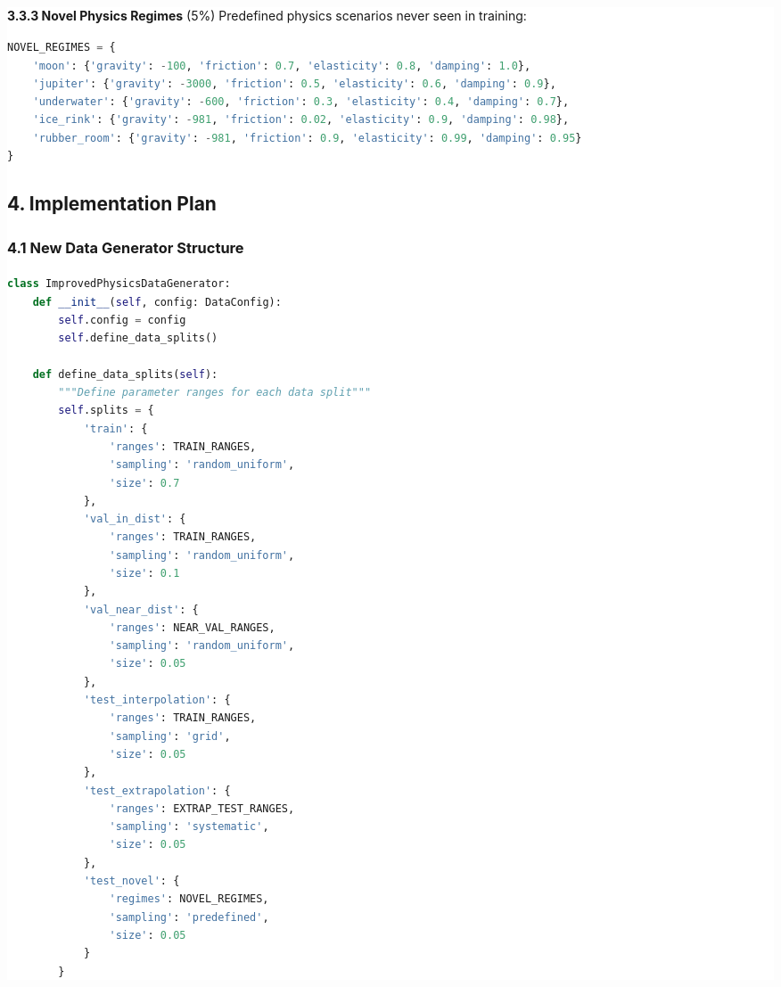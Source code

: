 **3.3.3 Novel Physics Regimes** (5%)
Predefined physics scenarios never seen in training:
```python
NOVEL_REGIMES = {
    'moon': {'gravity': -100, 'friction': 0.7, 'elasticity': 0.8, 'damping': 1.0},
    'jupiter': {'gravity': -3000, 'friction': 0.5, 'elasticity': 0.6, 'damping': 0.9},
    'underwater': {'gravity': -600, 'friction': 0.3, 'elasticity': 0.4, 'damping': 0.7},
    'ice_rink': {'gravity': -981, 'friction': 0.02, 'elasticity': 0.9, 'damping': 0.98},
    'rubber_room': {'gravity': -981, 'friction': 0.9, 'elasticity': 0.99, 'damping': 0.95}
}
```

## 4. Implementation Plan

### 4.1 New Data Generator Structure

```python
class ImprovedPhysicsDataGenerator:
    def __init__(self, config: DataConfig):
        self.config = config
        self.define_data_splits()
        
    def define_data_splits(self):
        """Define parameter ranges for each data split"""
        self.splits = {
            'train': {
                'ranges': TRAIN_RANGES,
                'sampling': 'random_uniform',
                'size': 0.7
            },
            'val_in_dist': {
                'ranges': TRAIN_RANGES,
                'sampling': 'random_uniform', 
                'size': 0.1
            },
            'val_near_dist': {
                'ranges': NEAR_VAL_RANGES,
                'sampling': 'random_uniform',
                'size': 0.05
            },
            'test_interpolation': {
                'ranges': TRAIN_RANGES,
                'sampling': 'grid',
                'size': 0.05
            },
            'test_extrapolation': {
                'ranges': EXTRAP_TEST_RANGES,
                'sampling': 'systematic',
                'size': 0.05
            },
            'test_novel': {
                'regimes': NOVEL_REGIMES,
                'sampling': 'predefined',
                'size': 0.05
            }
        }
```
